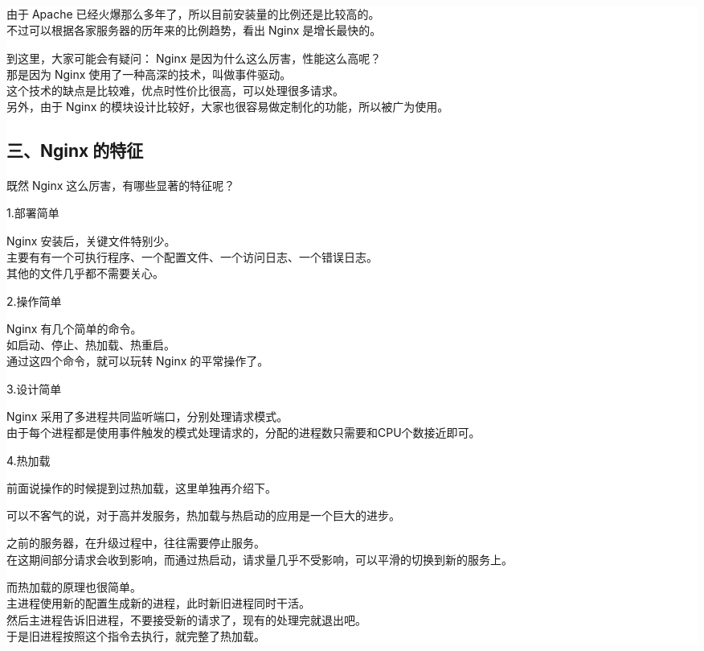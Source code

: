 
由于 Apache 已经火爆那么多年了，所以目前安装量的比例还是比较高的。  
不过可以根据各家服务器的历年来的比例趋势，看出 Nginx 是增长最快的。  


到这里，大家可能会有疑问： Nginx 是因为什么这么厉害，性能这么高呢？  
那是因为 Nginx 使用了一种高深的技术，叫做事件驱动。  
这个技术的缺点是比较难，优点时性价比很高，可以处理很多请求。  
另外，由于 Nginx 的模块设计比较好，大家也很容易做定制化的功能，所以被广为使用。  


## 三、Nginx 的特征 


既然 Nginx 这么厉害，有哪些显著的特征呢？  


1.部署简单  


Nginx 安装后，关键文件特别少。  
主要有有一个可执行程序、一个配置文件、一个访问日志、一个错误日志。  
其他的文件几乎都不需要关心。  


2.操作简单  


Nginx 有几个简单的命令。  
如启动、停止、热加载、热重启。  
通过这四个命令，就可以玩转 Nginx 的平常操作了。  


3.设计简单  


Nginx 采用了多进程共同监听端口，分别处理请求模式。  
由于每个进程都是使用事件触发的模式处理请求的，分配的进程数只需要和CPU个数接近即可。  


4.热加载  


前面说操作的时候提到过热加载，这里单独再介绍下。  


可以不客气的说，对于高并发服务，热加载与热启动的应用是一个巨大的进步。  


之前的服务器，在升级过程中，往往需要停止服务。  
在这期间部分请求会收到影响，而通过热启动，请求量几乎不受影响，可以平滑的切换到新的服务上。  




而热加载的原理也很简单。  
主进程使用新的配置生成新的进程，此时新旧进程同时干活。  
然后主进程告诉旧进程，不要接受新的请求了，现有的处理完就退出吧。  
于是旧进程按照这个指令去执行，就完整了热加载。  
